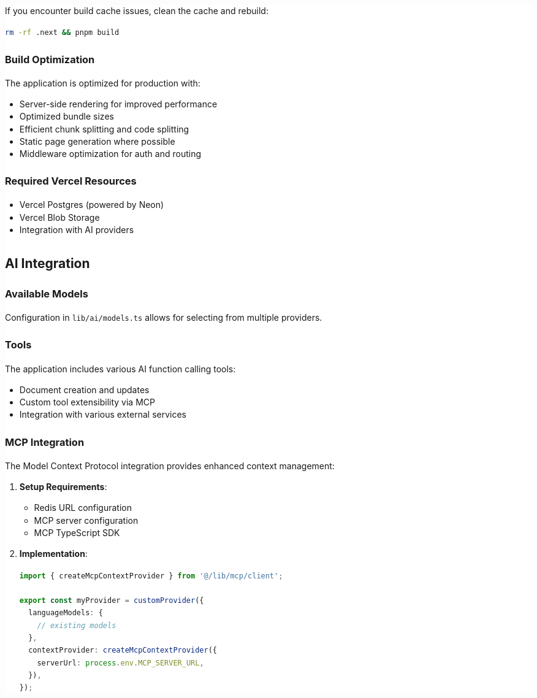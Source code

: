 If you encounter build cache issues, clean the cache and rebuild:
```bash
rm -rf .next && pnpm build
```

### Build Optimization
The application is optimized for production with:
- Server-side rendering for improved performance
- Optimized bundle sizes
- Efficient chunk splitting and code splitting
- Static page generation where possible
- Middleware optimization for auth and routing

### Required Vercel Resources
- Vercel Postgres (powered by Neon)
- Vercel Blob Storage
- Integration with AI providers

## AI Integration

### Available Models
Configuration in `lib/ai/models.ts` allows for selecting from multiple providers.

### Tools
The application includes various AI function calling tools:
- Document creation and updates
- Custom tool extensibility via MCP
- Integration with various external services

### MCP Integration

The Model Context Protocol integration provides enhanced context management:

1. **Setup Requirements**:
   - Redis URL configuration
   - MCP server configuration
   - MCP TypeScript SDK

2. **Implementation**:
   ```typescript
   import { createMcpContextProvider } from '@/lib/mcp/client';
   
   export const myProvider = customProvider({
     languageModels: {
       // existing models
     },
     contextProvider: createMcpContextProvider({
       serverUrl: process.env.MCP_SERVER_URL,
     }),
   });
   ```
